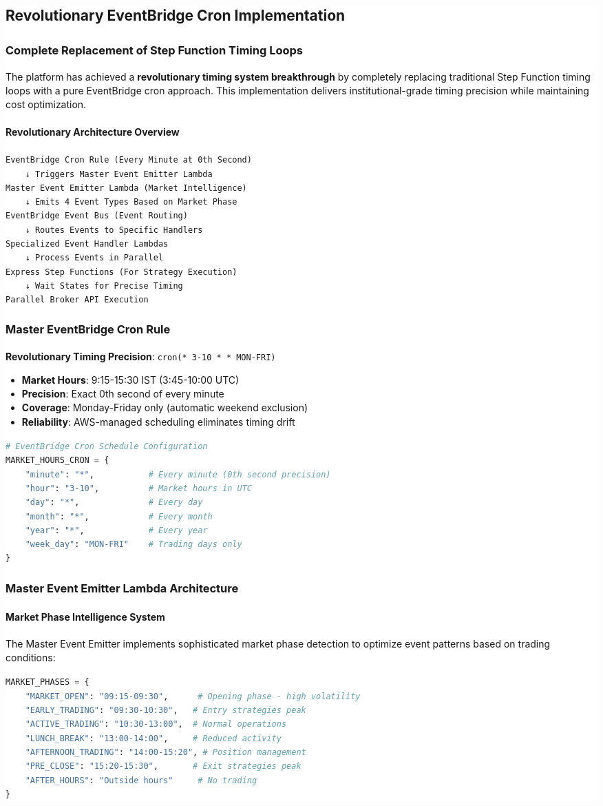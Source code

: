 ## Revolutionary EventBridge Cron Implementation

### Complete Replacement of Step Function Timing Loops

The platform has achieved a **revolutionary timing system breakthrough** by completely replacing traditional Step Function timing loops with a pure EventBridge cron approach. This implementation delivers institutional-grade timing precision while maintaining cost optimization.

#### Revolutionary Architecture Overview
```
EventBridge Cron Rule (Every Minute at 0th Second)
    ↓ Triggers Master Event Emitter Lambda
Master Event Emitter Lambda (Market Intelligence)
    ↓ Emits 4 Event Types Based on Market Phase
EventBridge Event Bus (Event Routing)
    ↓ Routes Events to Specific Handlers
Specialized Event Handler Lambdas
    ↓ Process Events in Parallel
Express Step Functions (For Strategy Execution)
    ↓ Wait States for Precise Timing
Parallel Broker API Execution
```

### Master EventBridge Cron Rule
**Revolutionary Timing Precision**: `cron(* 3-10 * * MON-FRI)` 
- **Market Hours**: 9:15-15:30 IST (3:45-10:00 UTC)
- **Precision**: Exact 0th second of every minute
- **Coverage**: Monday-Friday only (automatic weekend exclusion)
- **Reliability**: AWS-managed scheduling eliminates timing drift

```python
# EventBridge Cron Schedule Configuration
MARKET_HOURS_CRON = {
    "minute": "*",           # Every minute (0th second precision)
    "hour": "3-10",          # Market hours in UTC
    "day": "*",              # Every day
    "month": "*",            # Every month  
    "year": "*",             # Every year
    "week_day": "MON-FRI"    # Trading days only
}
```

### Master Event Emitter Lambda Architecture

#### Market Phase Intelligence System
The Master Event Emitter implements sophisticated market phase detection to optimize event patterns based on trading conditions:

```python
MARKET_PHASES = {
    "MARKET_OPEN": "09:15-09:30",      # Opening phase - high volatility
    "EARLY_TRADING": "09:30-10:30",   # Entry strategies peak
    "ACTIVE_TRADING": "10:30-13:00",  # Normal operations
    "LUNCH_BREAK": "13:00-14:00",     # Reduced activity  
    "AFTERNOON_TRADING": "14:00-15:20", # Position management
    "PRE_CLOSE": "15:20-15:30",       # Exit strategies peak
    "AFTER_HOURS": "Outside hours"     # No trading
}
```
